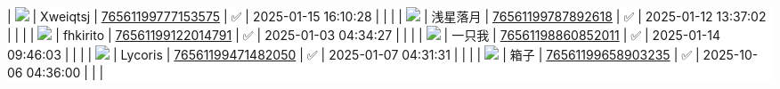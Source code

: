| ![](https://avatars.steamstatic.com/edea68afd57a75255af47916521ba7b4bd0174c1.jpg) | Xweiqtsj            | [76561199777153575](https://steamcommunity.com/profiles/76561199777153575/) | ✅           | 2025-01-15 16:10:28 |                     |          |
| ![](https://avatars.steamstatic.com/ab11d52972ce653bf181b6b9ecc5c1a1b3aee150.jpg) | 浅星落月                | [76561199787892618](https://steamcommunity.com/profiles/76561199787892618/) | ✅           | 2025-01-12 13:37:02 |                     |          |
| ![](https://avatars.steamstatic.com/2056a43e8373463af1d2120efc415c96cc054ece.jpg) | fhkirito            | [76561199122014791](https://steamcommunity.com/profiles/76561199122014791/) | ✅           | 2025-01-03 04:34:27 |                     |          |
| ![](https://avatars.steamstatic.com/0b6bee56bbb3c49921e0023e2013526b65ec6951.jpg) | 一只我                 | [76561198860852011](https://steamcommunity.com/profiles/76561198860852011/) | ✅           | 2025-01-14 09:46:03 |                     |          |
| ![](https://avatars.steamstatic.com/00ab2bde37dd7fbcfdffa56e93d533853c3bb09e.jpg) | Lycoris             | [76561199471482050](https://steamcommunity.com/profiles/76561199471482050/) | ✅           | 2025-01-07 04:31:31 |                     |          |
| ![](https://avatars.steamstatic.com/52560a809e0fa502fcccf0009aeaef4ef29da6f5.jpg) | 箱子                  | [76561199658903235](https://steamcommunity.com/profiles/76561199658903235/) | ✅           | 2025-10-06 04:36:00 |                     |          |
